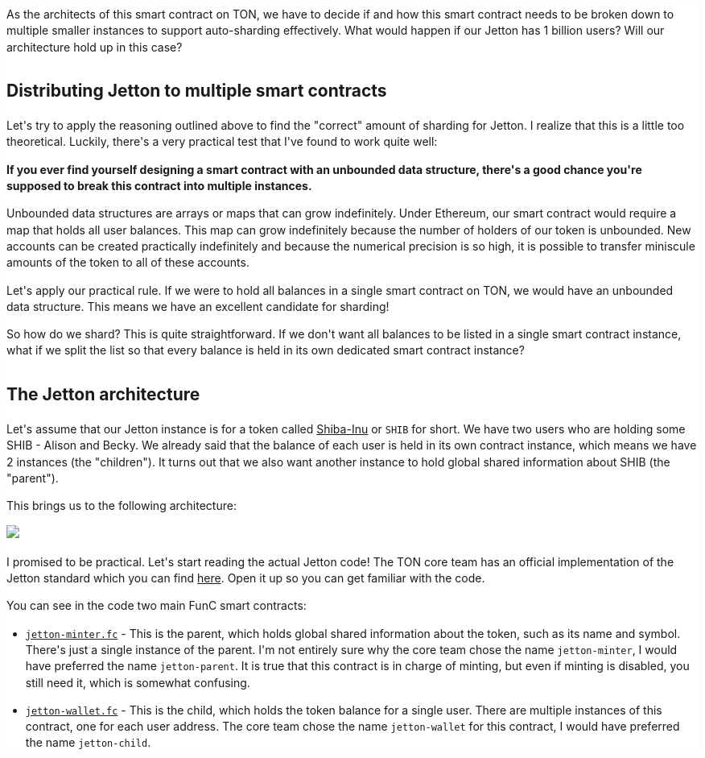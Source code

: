 As the architects of this smart contract on TON, we have to decide if and how this smart contract needs to be broken down to multiple smaller instances to support auto-sharding effectively. What would happen if our Jetton has 1 billion users? Will our architecture hold up in this case?

## Distributing Jetton to multiple smart contracts

Let's try to apply the reasoning outlined above to find the "correct" amount of sharding for Jetton. I realize that this is a little too theoretical. Luckily, there's a very practical test that I've found to work quite well:

**If you ever find yourself designing a smart contract with an unbounded data structure, there's a good chance you're supposed to break this contract into multiple instances.**

Unbounded data structures are arrays or maps that can grow indefinitely. Under Ethereum, our smart contract would require a map that holds all user balances. This map can grow indefinitely because the number of holders of our token is unbounded. New accounts can be created practically indefinitely and because the numerical precision is so high, it is possible to transfer miniscule amounts of the token to all of these accounts.

Let's apply our practical rule. If we were to hold all balances in a single smart contract on TON, we would have an unbounded data structure. This means we have an excellent candidate for sharding!

So how do we shard? This is quite straightforward. If we don't want all balances to be listed in a single smart contract instance, what if we split the list so that every balance is held in its own dedicated smart contract instance?

## The Jetton architecture

Let's assume that our Jetton instance is for a token called [Shiba-Inu](https://coinmarketcap.com/currencies/shiba-inu/) or `SHIB` for short. We have two users who are holding some SHIB - Alison and Becky. We already said that the balance of each user is held in its own contract instance, which means we have 2 instances (the "children"). It turns out that we also want another instance to hold global shared information about SHIB (the "parent").

This brings us to the following architecture:

<img src="https://i.imgur.com/S2lFhsY.png" width=513 />

I promised to be practical. Let's start reading the actual Jetton code! The TON core team has an official implementation of the Jetton standard which you can find [here](https://github.com/ton-blockchain/token-contract/tree/main/ft). Open it up so you can get familiar with the code.

You can see in the code two main FunC smart contracts:

* [`jetton-minter.fc`](https://github.com/ton-blockchain/token-contract/blob/main/ft/jetton-minter.fc) - This is the parent, which holds global shared information about the token, such as its name and symbol. There's just a single instance of the parent. I'm not entirely sure why the core team chose the name `jetton-minter`, I would have preferred the name `jetton-parent`. It is true that this contract is in charge of minting, but even if minting is disabled, you still need it, which is somewhat confusing.

* [`jetton-wallet.fc`](https://github.com/ton-blockchain/token-contract/blob/main/ft/jetton-wallet.fc) - This is the child, which holds the token balance for a single user. There are multiple instances of this contract, one for each user address. The core team chose the name `jetton-wallet` for this contract, I would have preferred the name `jetton-child`.
